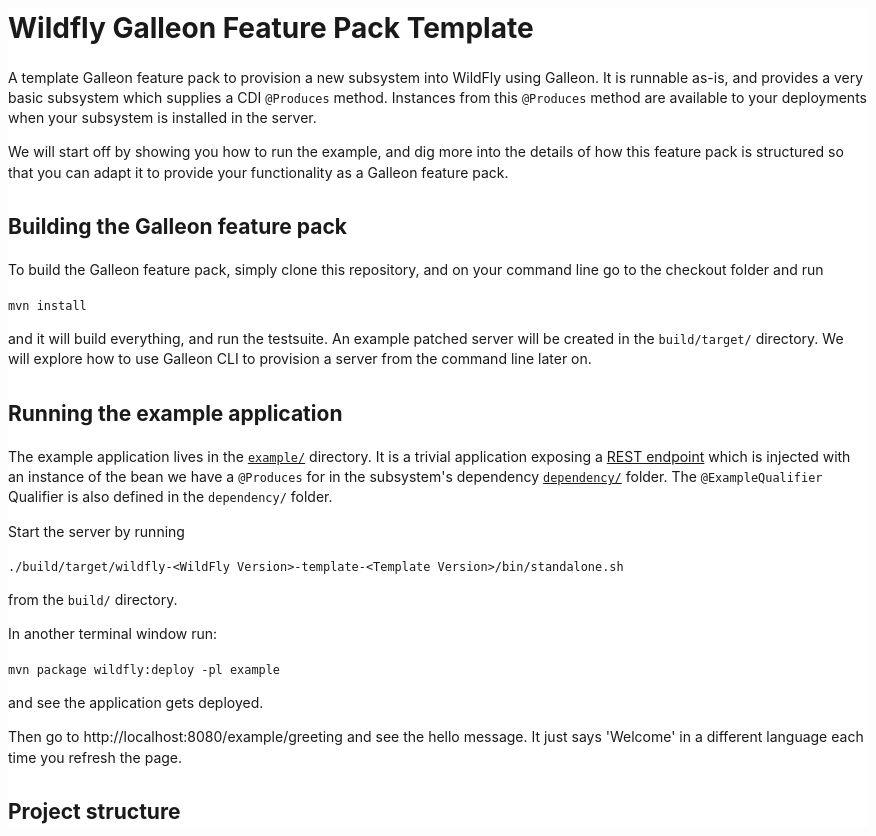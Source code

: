# Wildfly Galleon Feature Pack Template
A template Galleon feature pack to provision a new subsystem into WildFly using Galleon. 
It is runnable as-is, and provides a very basic subsystem which supplies a CDI `@Produces` method. 
Instances from this `@Produces` method are available to your deployments when your subsystem is 
installed in the server.

We will start off by showing you how to run the example, and dig more into the details of how this
feature pack is structured so that you can adapt it to provide your functionality as a Galleon
feature pack.


## Building the Galleon feature pack

To build the Galleon feature pack, simply clone this repository, and on your command line go to the
checkout folder and run
```
mvn install
```
and it will build everything, and run the testsuite. An example patched server
will be created in the `build/target/` directory. We will explore how to use
Galleon CLI to provision a server from the command line later on.

## Running the example application

The example application lives in the 
[`example/`](https://github.com/wildfly/wildfly-galleon-pack-template/tree/master/example)
directory. It is a trivial application exposing a 
[REST endpoint](https://github.com/wildfly/wildfly-galleon-pack-template/blob/master/example/src/main/java/org/wildfly/extension/galleon/pack/template/example/JaxRsResource.java) 
which is injected with an instance of the bean we have a `@Produces` for in the subsystem's dependency 
[`dependency/`](https://github.com/wildfly/wildfly-galleon-pack-template/tree/master/dependency)
folder. 
The `@ExampleQualifier` Qualifier is also defined in the `dependency/` folder. 

Start the server by running
```
./build/target/wildfly-<WildFly Version>-template-<Template Version>/bin/standalone.sh
```
from the `build/` directory.
 
In another terminal window run:
```
mvn package wildfly:deploy -pl example
```
and see the application gets deployed.

Then go to http://localhost:8080/example/greeting and see the hello message. It just says 'Welcome' in a different
language each time you refresh the page.

## Project structure
